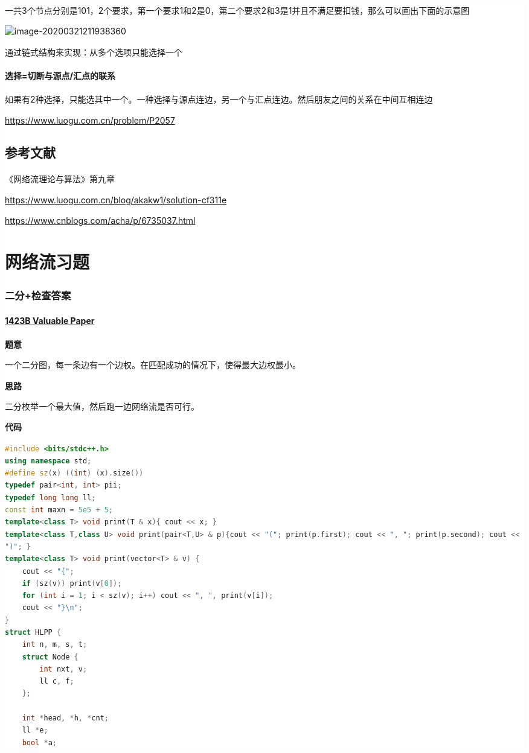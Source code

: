 一共3个节点分别是101，2个要求，第一个要求1和2是0，第二个要求2和3是1并且不满足要扣钱，那么可以画出下面的示意图

![image-20200321211938360](网络流思路汇总/image-20200321211938360.png)

通过链式结构来实现：从多个选项只能选择一个





#### 选择=切断与源点/汇点的联系

如果有2种选择，只能选其中一个。一种选择与源点连边，另一个与汇点连边。然后朋友之间的关系在中间互相连边

https://www.luogu.com.cn/problem/P2057



## 参考文献

《网络流理论与算法》第九章

https://www.luogu.com.cn/blog/akakw1/solution-cf311e

https://www.cnblogs.com/acha/p/6735037.html



# 网络流习题

### 二分+检查答案

#### [1423B Valuable Paper](https://codeforces.com/problemset/problem/1423/B)

**题意**

一个二分图，每一条边有一个边权。在匹配成功的情况下，使得最大边权最小。

**思路**

二分枚举一个最大值，然后跑一边网络流是否可行。

**代码**

``` cpp
#include <bits/stdc++.h>
using namespace std;
#define sz(x) ((int) (x).size())
typedef pair<int, int> pii;
typedef long long ll;
const int maxn = 5e5 + 5;
template<class T> void print(T & x){ cout << x; }
template<class T,class U> void print(pair<T,U> & p){cout << "("; print(p.first); cout << ", "; print(p.second); cout << ")"; }
template<class T> void print(vector<T> & v) {
    cout << "{";
    if (sz(v)) print(v[0]);
    for (int i = 1; i < sz(v); i++) cout << ", ", print(v[i]);
    cout << "}\n";
}
struct HLPP {
    int n, m, s, t;
    struct Node {
        int nxt, v;
        ll c, f;
    };

    int *head, *h, *cnt; 
    ll *e;
    bool *a;
```